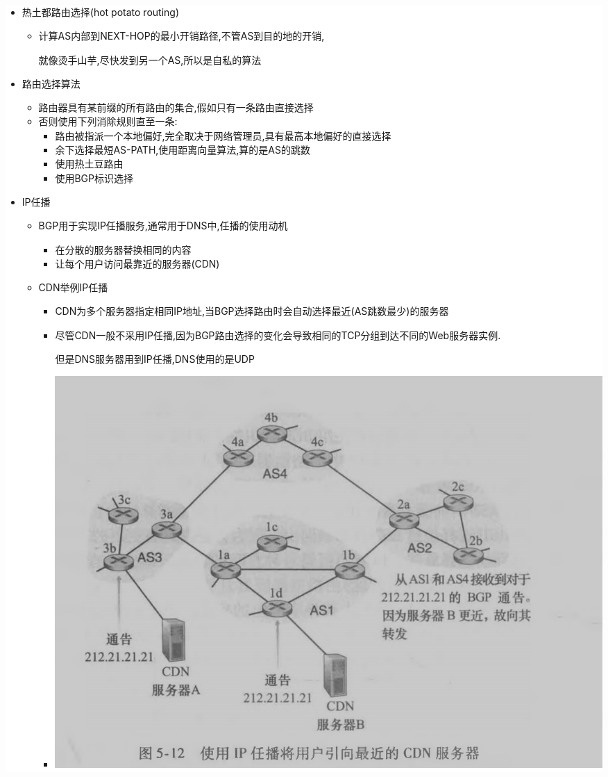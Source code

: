   - 热土都路由选择(hot potato routing)

    - 计算AS内部到NEXT-HOP的最小开销路径,不管AS到目的地的开销,

      就像烫手山芋,尽快发到另一个AS,所以是自私的算法

  - 路由选择算法

    - 路由器具有某前缀的所有路由的集合,假如只有一条路由直接选择
    - 否则使用下列消除规则直至一条:
      - 路由被指派一个本地偏好,完全取决于网络管理员,具有最高本地偏好的直接选择
      - 余下选择最短AS-PATH,使用距离向量算法,算的是AS的跳数
      - 使用热土豆路由
      - 使用BGP标识选择

- IP任播

  - BGP用于实现IP任播服务,通常用于DNS中,任播的使用动机

    - 在分散的服务器替换相同的内容
    - 让每个用户访问最靠近的服务器(CDN)

  - CDN举例IP任播

    - CDN为多个服务器指定相同IP地址,当BGP选择路由时会自动选择最近(AS跳数最少)的服务器

    - 尽管CDN一般不采用IP任播,因为BGP路由选择的变化会导致相同的TCP分组到达不同的Web服务器实例.

      但是DNS服务器用到IP任播,DNS使用的是UDP

    - ![image-20220522173249672](images/image-20220522173249672.png)
